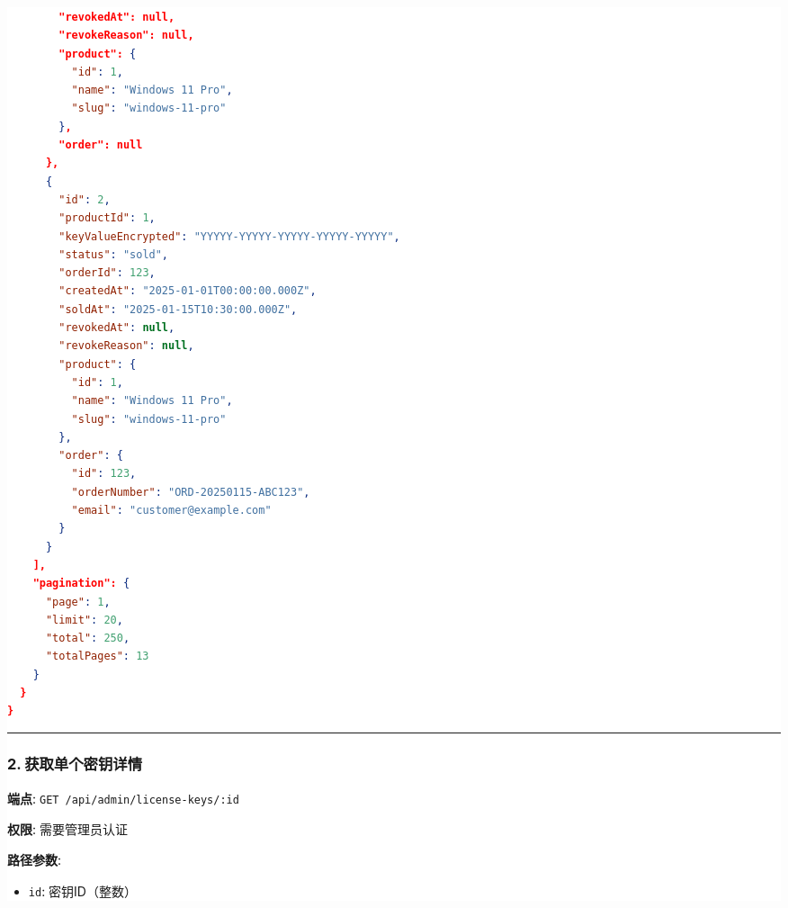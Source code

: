 ```json
        "revokedAt": null,
        "revokeReason": null,
        "product": {
          "id": 1,
          "name": "Windows 11 Pro",
          "slug": "windows-11-pro"
        },
        "order": null
      },
      {
        "id": 2,
        "productId": 1,
        "keyValueEncrypted": "YYYYY-YYYYY-YYYYY-YYYYY-YYYYY",
        "status": "sold",
        "orderId": 123,
        "createdAt": "2025-01-01T00:00:00.000Z",
        "soldAt": "2025-01-15T10:30:00.000Z",
        "revokedAt": null,
        "revokeReason": null,
        "product": {
          "id": 1,
          "name": "Windows 11 Pro",
          "slug": "windows-11-pro"
        },
        "order": {
          "id": 123,
          "orderNumber": "ORD-20250115-ABC123",
          "email": "customer@example.com"
        }
      }
    ],
    "pagination": {
      "page": 1,
      "limit": 20,
      "total": 250,
      "totalPages": 13
    }
  }
}
```

---

### 2. 获取单个密钥详情

**端点**: `GET /api/admin/license-keys/:id`

**权限**: 需要管理员认证

**路径参数**:
- `id`: 密钥ID（整数）
